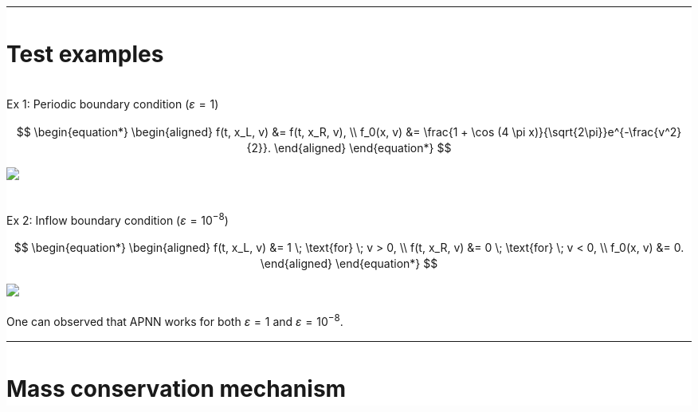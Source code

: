 
---

# Test examples

<div>


</div>

<div class="grid grid-cols-2 gap-x-4 mt-4">

<div>

######
Ex 1: Periodic boundary condition ($\varepsilon=1$)

$$
\begin{equation*}
\begin{aligned}
  f(t, x_L, v) &= f(t, x_R, v), \\
  f_0(x, v) &= \frac{1 + \cos (4 \pi x)}{\sqrt{2\pi}}e^{-\frac{v^2}{2}}.
\end{aligned}
\end{equation*}
$$

<img src="/ex1_apnns.png" class="h-50 mx-auto rounded-lg b-1 b-b" />

</div><div>

######
Ex 2: Inflow boundary condition ($\varepsilon=10^{-8}$)

$$
\begin{equation*}
\begin{aligned}
  f(t, x_L, v) &= 1 \; \text{for} \; v > 0, \\
  f(t, x_R, v) &= 0 \; \text{for} \; v < 0, \\
  f_0(x, v) &= 0.
\end{aligned}
\end{equation*}
$$

<img src="/ex2_apnns.png" class="h-50 mx-auto rounded-lg b-1 b-b"/>


</div></div>

<div>

One can observed that APNN works for both $\varepsilon=1$ and $\varepsilon=10^{-8}$.

</div>

---

# Mass conservation mechanism
